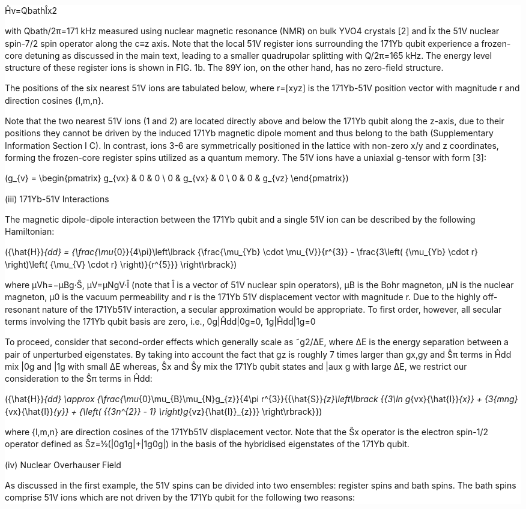 Ĥv=QbathÎx2

with Qbath/2π=171 kHz measured using nuclear magnetic resonance (NMR) on bulk YVO4 crystals [2] and Îx the 51V nuclear spin-7/2 spin operator along the c≡z axis. Note that the local 51V register ions surrounding the 171Yb qubit experience a frozen-core detuning as discussed in the main text, leading to a smaller quadrupolar splitting with Q/2π=165 kHz. The energy level structure of these register ions is shown in FIG. 1b. The 89Y ion, on the other hand, has no zero-field structure.

The positions of the six nearest 51V ions are tabulated below, where r=[xyz] is the 171Yb-51V position vector with magnitude r and direction cosines {l,m,n}.

Note that the two nearest 51V ions (1 and 2) are located directly above and below the 171Yb qubit along the z-axis, due to their positions they cannot be driven by the induced 171Yb magnetic dipole moment and thus belong to the bath (Supplementary Information Section I C). In contrast, ions 3-6 are symmetrically positioned in the lattice with non-zero x/y and z coordinates, forming the frozen-core register spins utilized as a quantum memory. The 51V ions have a uniaxial g-tensor with form [3]:

\(g_{v} = \begin{pmatrix}
g_{vx} & 0 & 0 \\
0 & g_{vx} & 0 \\
0 & 0 & g_{vz}
\end{pmatrix}\)

(iii) 171Yb-51V Interactions

The magnetic dipole-dipole interaction between the 171Yb qubit and a single 51V ion can be described by the following Hamiltonian:

\({\hat{H}}_{dd} = {\frac{\mu_{0}}{4\pi}\left\lbrack {\frac{\mu_{Yb} \cdot \mu_{V}}{r^{3}} - \frac{3\left( {\mu_{Yb} \cdot r} \right)\left( {\mu_{V} \cdot r} \right)}{r^{5}}} \right\rbrack}\)

where μVh=−μBg·Ŝ, μV=μNgV·Î (note that Î is a vector of 51V nuclear spin operators), μB is the Bohr magneton, μN is the nuclear magneton, μ0 is the vacuum permeability and r is the 171Yb 51V displacement vector with magnitude r. Due to the highly off-resonant nature of the 171Yb51V interaction, a secular approximation would be appropriate. To first order, however, all secular terms involving the 171Yb qubit basis are zero, i.e., 0g|Ĥdd|0g=0, 1g|Ĥdd|1g=0

To proceed, consider that second-order effects which generally scale as ˜g2/ΔE, where ΔE is the energy separation between a pair of unperturbed eigenstates. By taking into account the fact that gz is roughly 7 times larger than gx,gy and Ŝπ terms in Ĥdd mix |0g and |1g with small ΔE whereas, Ŝx and Ŝy mix the 171Yb qubit states and |aux g with large ΔE, we restrict our consideration to the Ŝπ terms in Ĥdd:

\({\hat{H}}_{dd} \approx {\frac{\mu_{0}\mu_{B}\mu_{N}g_{z}}{4\pi r^{3}}{{\hat{S}}_{z}\left\lbrack {{3\ln g_{vx}{\hat{I}}_{x}} + {3{mng}_{vx}{\hat{I}}_{y}} + {\left( {{3n^{2}} - 1} \right)g_{vz}{\hat{I}}_{z}}} \right\rbrack}}\)

where {l,m,n} are direction cosines of the 171Yb51V displacement vector. Note that the Ŝx operator is the electron spin-1/2 operator defined as Ŝz=½(|0g1g|+|1g0g|) in the basis of the hybridised eigenstates of the 171Yb qubit.

(iv) Nuclear Overhauser Field

As discussed in the first example, the 51V spins can be divided into two ensembles: register spins and bath spins. The bath spins comprise 51V ions which are not driven by the 171Yb qubit for the following two reasons:
